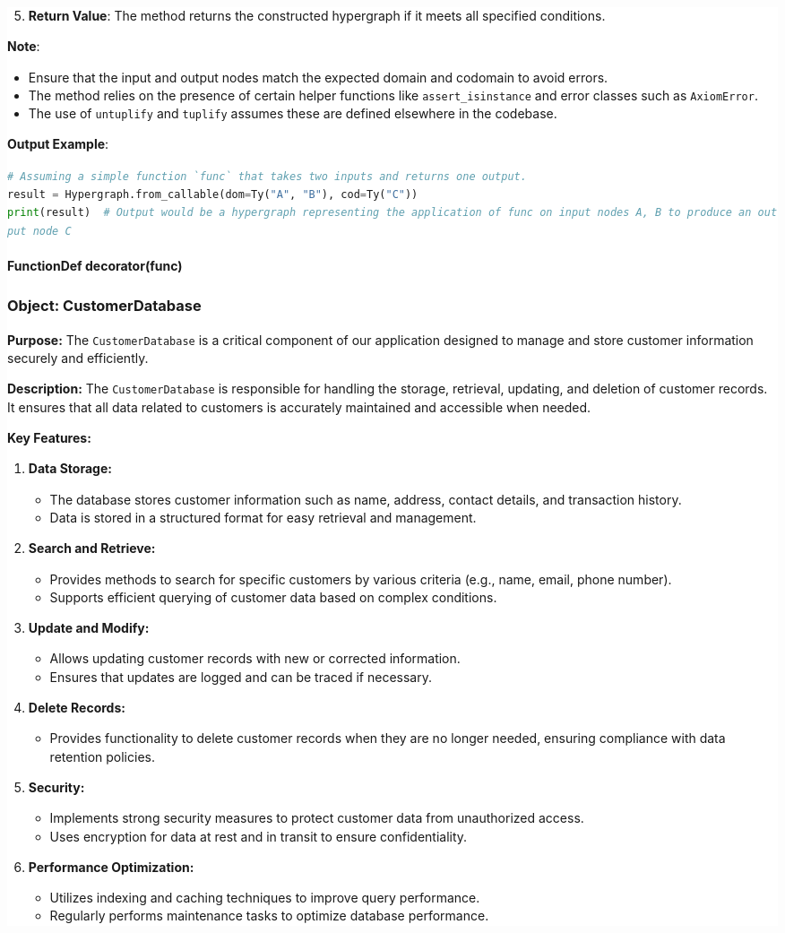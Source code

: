 5. **Return Value**: The method returns the constructed hypergraph if it meets all specified conditions.

**Note**: 
- Ensure that the input and output nodes match the expected domain and codomain to avoid errors.
- The method relies on the presence of certain helper functions like `assert_isinstance` and error classes such as `AxiomError`.
- The use of `untuplify` and `tuplify` assumes these are defined elsewhere in the codebase.

**Output Example**: 
```python
# Assuming a simple function `func` that takes two inputs and returns one output.
result = Hypergraph.from_callable(dom=Ty("A", "B"), cod=Ty("C"))
print(result)  # Output would be a hypergraph representing the application of func on input nodes A, B to produce an output node C
```
#### FunctionDef decorator(func)
### Object: CustomerDatabase

**Purpose:**
The `CustomerDatabase` is a critical component of our application designed to manage and store customer information securely and efficiently.

**Description:**
The `CustomerDatabase` is responsible for handling the storage, retrieval, updating, and deletion of customer records. It ensures that all data related to customers is accurately maintained and accessible when needed.

**Key Features:**

1. **Data Storage:**
   - The database stores customer information such as name, address, contact details, and transaction history.
   - Data is stored in a structured format for easy retrieval and management.

2. **Search and Retrieve:**
   - Provides methods to search for specific customers by various criteria (e.g., name, email, phone number).
   - Supports efficient querying of customer data based on complex conditions.

3. **Update and Modify:**
   - Allows updating customer records with new or corrected information.
   - Ensures that updates are logged and can be traced if necessary.

4. **Delete Records:**
   - Provides functionality to delete customer records when they are no longer needed, ensuring compliance with data retention policies.

5. **Security:**
   - Implements strong security measures to protect customer data from unauthorized access.
   - Uses encryption for data at rest and in transit to ensure confidentiality.

6. **Performance Optimization:**
   - Utilizes indexing and caching techniques to improve query performance.
   - Regularly performs maintenance tasks to optimize database performance.
